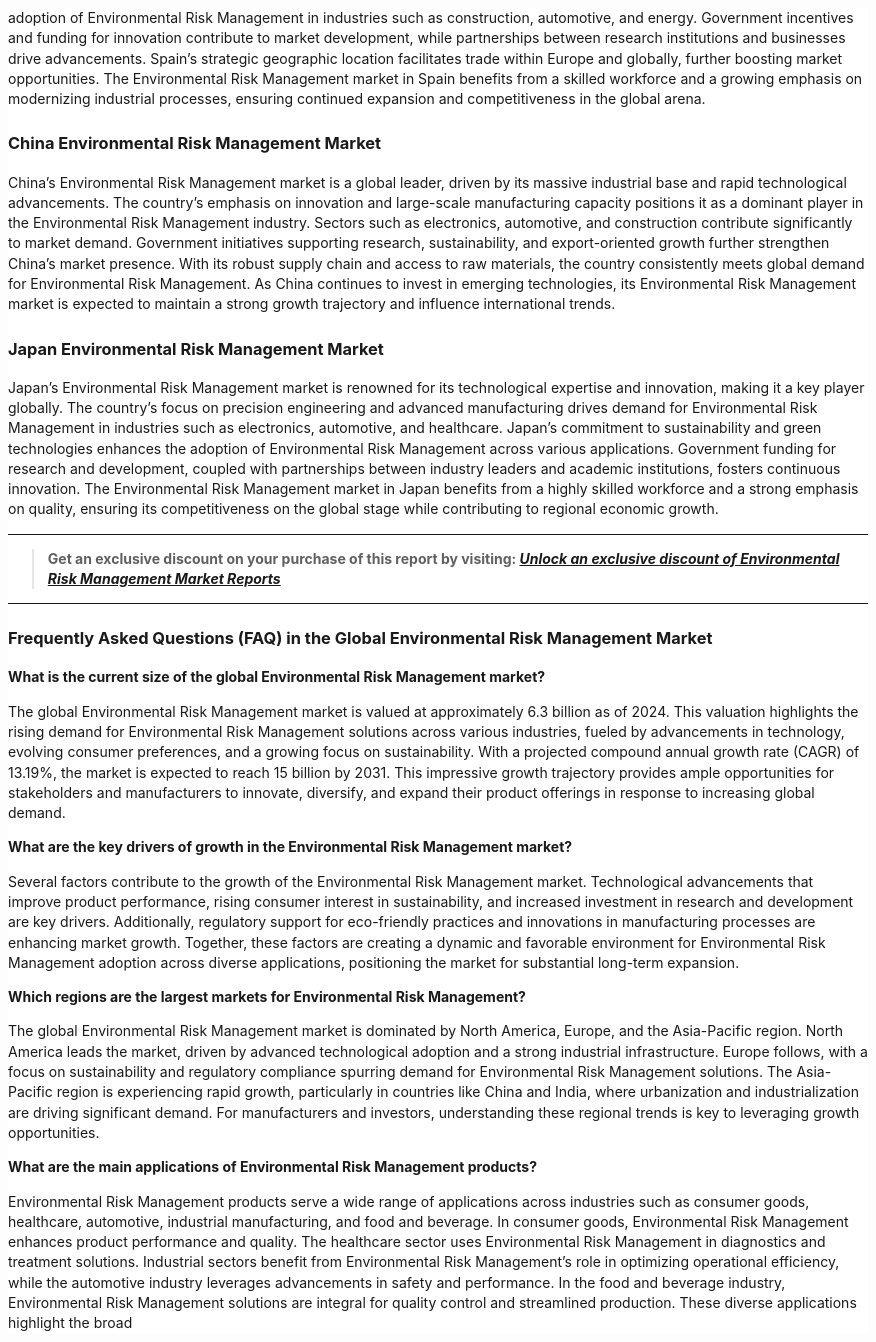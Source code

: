 adoption of Environmental Risk Management in industries such as construction, automotive, and energy. Government incentives and funding for innovation contribute to market development, while partnerships between research institutions and businesses drive advancements. Spain&rsquo;s strategic geographic location facilitates trade within Europe and globally, further boosting market opportunities. The Environmental Risk Management market in Spain benefits from a skilled workforce and a growing emphasis on modernizing industrial processes, ensuring continued expansion and competitiveness in the global arena.</p><h3>China Environmental Risk Management Market</h3><p>China&rsquo;s Environmental Risk Management market is a global leader, driven by its massive industrial base and rapid technological advancements. The country&rsquo;s emphasis on innovation and large-scale manufacturing capacity positions it as a dominant player in the Environmental Risk Management industry. Sectors such as electronics, automotive, and construction contribute significantly to market demand. Government initiatives supporting research, sustainability, and export-oriented growth further strengthen China&rsquo;s market presence. With its robust supply chain and access to raw materials, the country consistently meets global demand for Environmental Risk Management. As China continues to invest in emerging technologies, its Environmental Risk Management market is expected to maintain a strong growth trajectory and influence international trends.</p><h3>Japan Environmental Risk Management Market</h3><p>Japan&rsquo;s Environmental Risk Management market is renowned for its technological expertise and innovation, making it a key player globally. The country&rsquo;s focus on precision engineering and advanced manufacturing drives demand for Environmental Risk Management in industries such as electronics, automotive, and healthcare. Japan&rsquo;s commitment to sustainability and green technologies enhances the adoption of Environmental Risk Management across various applications. Government funding for research and development, coupled with partnerships between industry leaders and academic institutions, fosters continuous innovation. The Environmental Risk Management market in Japan benefits from a highly skilled workforce and a strong emphasis on quality, ensuring its competitiveness on the global stage while contributing to regional economic growth.</p><hr /><blockquote><p><strong>Get an exclusive discount on your purchase of this report by visiting: <em><a href="://marketresearchpulse.com/ask-for-discount/45627?utm_source=Github&amp;utm_medium=019">Unlock an exclusive discount of Environmental Risk Management Market Reports</a></em>&nbsp;</strong></p></blockquote><hr /><h3>Frequently Asked Questions (FAQ) in the Global Environmental Risk Management Market</h3><p><strong>What is the current size of the global Environmental Risk Management market?</strong></p><p>The global Environmental Risk Management market is valued at approximately 6.3 billion as of 2024. This valuation highlights the rising demand for Environmental Risk Management solutions across various industries, fueled by advancements in technology, evolving consumer preferences, and a growing focus on sustainability. With a projected compound annual growth rate (CAGR) of 13.19%, the market is expected to reach 15 billion by 2031. This impressive growth trajectory provides ample opportunities for stakeholders and manufacturers to innovate, diversify, and expand their product offerings in response to increasing global demand.</p><p><strong>What are the key drivers of growth in the Environmental Risk Management market?</strong></p><p>Several factors contribute to the growth of the Environmental Risk Management market. Technological advancements that improve product performance, rising consumer interest in sustainability, and increased investment in research and development are key drivers. Additionally, regulatory support for eco-friendly practices and innovations in manufacturing processes are enhancing market growth. Together, these factors are creating a dynamic and favorable environment for Environmental Risk Management adoption across diverse applications, positioning the market for substantial long-term expansion.</p><p><strong>Which regions are the largest markets for Environmental Risk Management?</strong></p><p>The global Environmental Risk Management market is dominated by North America, Europe, and the Asia-Pacific region. North America leads the market, driven by advanced technological adoption and a strong industrial infrastructure. Europe follows, with a focus on sustainability and regulatory compliance spurring demand for Environmental Risk Management solutions. The Asia-Pacific region is experiencing rapid growth, particularly in countries like China and India, where urbanization and industrialization are driving significant demand. For manufacturers and investors, understanding these regional trends is key to leveraging growth opportunities.</p><p><strong>What are the main applications of Environmental Risk Management products?</strong></p><p>Environmental Risk Management products serve a wide range of applications across industries such as consumer goods, healthcare, automotive, industrial manufacturing, and food and beverage. In consumer goods, Environmental Risk Management enhances product performance and quality. The healthcare sector uses Environmental Risk Management in diagnostics and treatment solutions. Industrial sectors benefit from Environmental Risk Management&rsquo;s role in optimizing operational efficiency, while the automotive industry leverages advancements in safety and performance. In the food and beverage industry, Environmental Risk Management solutions are integral for quality control and streamlined production. These diverse applications highlight the broad